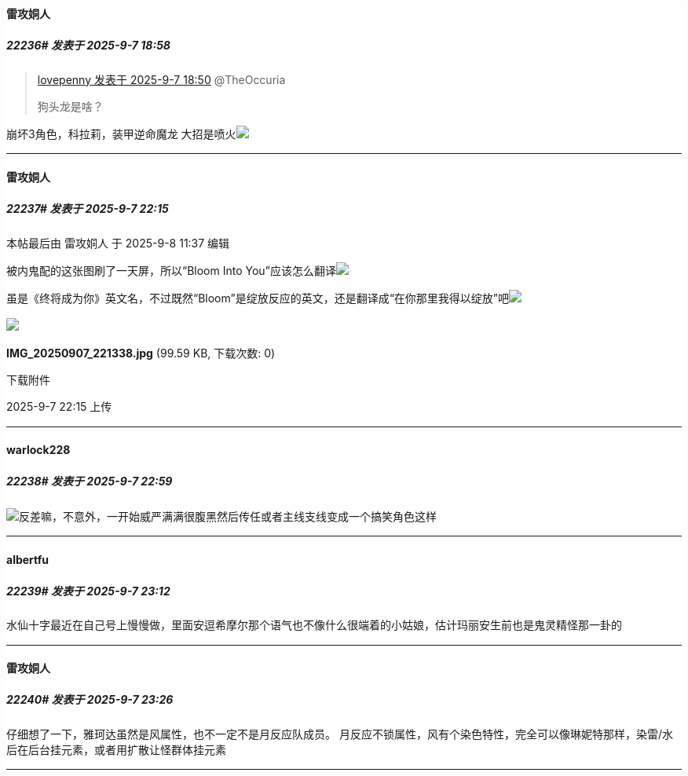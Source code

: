 ####  雷攻姛人  
##### 22236#       发表于 2025-9-7 18:58

<blockquote><a href="httphttps://stage1st.com/2b/forum.php?mod=redirect&amp;goto=findpost&amp;pid=68385305&amp;ptid=2194776" target="_blank">lovepenny 发表于 2025-9-7 18:50</a>
@TheOccuria

狗头龙是啥？</blockquote>
崩坏3角色，科拉莉，装甲逆命魔龙
大招是喷火<img src="https://static.stage1st.com/image/smiley/face2017/068.png" referrerpolicy="no-referrer">

*****

####  雷攻姛人  
##### 22237#       发表于 2025-9-7 22:15

 本帖最后由 雷攻姛人 于 2025-9-8 11:37 编辑 

被内鬼配的这张图刷了一天屏，所以“Bloom Into You”应该怎么翻译<img src="https://static.stage1st.com/image/smiley/face2017/067.png" referrerpolicy="no-referrer">

虽是《终将成为你》英文名，不过既然“Bloom”是绽放反应的英文，还是翻译成“在你那里我得以绽放”吧<img src="https://static.stage1st.com/image/smiley/face2017/068.png" referrerpolicy="no-referrer">

<img src="https://img.stage1st.com/forum/202509/07/221552a88zd66u7ymqyygz.jpg" referrerpolicy="no-referrer">

<strong>IMG_20250907_221338.jpg</strong> (99.59 KB, 下载次数: 0)

下载附件

2025-9-7 22:15 上传

*****

####  warlock228  
##### 22238#       发表于 2025-9-7 22:59

<img src="https://static.stage1st.com/image/smiley/face2017/035.png" referrerpolicy="no-referrer">反差嘛，不意外，一开始威严满满很腹黑然后传任或者主线支线变成一个搞笑角色这样

*****

####  albertfu  
##### 22239#       发表于 2025-9-7 23:12

水仙十字最近在自己号上慢慢做，里面安逗希摩尔那个语气也不像什么很端着的小姑娘，估计玛丽安生前也是鬼灵精怪那一卦的

*****

####  雷攻姛人  
##### 22240#       发表于 2025-9-7 23:26

仔细想了一下，雅珂达虽然是风属性，也不一定不是月反应队成员。
月反应不锁属性，风有个染色特性，完全可以像琳妮特那样，染雷/水后在后台挂元素，或者用扩散让怪群体挂元素


*****
